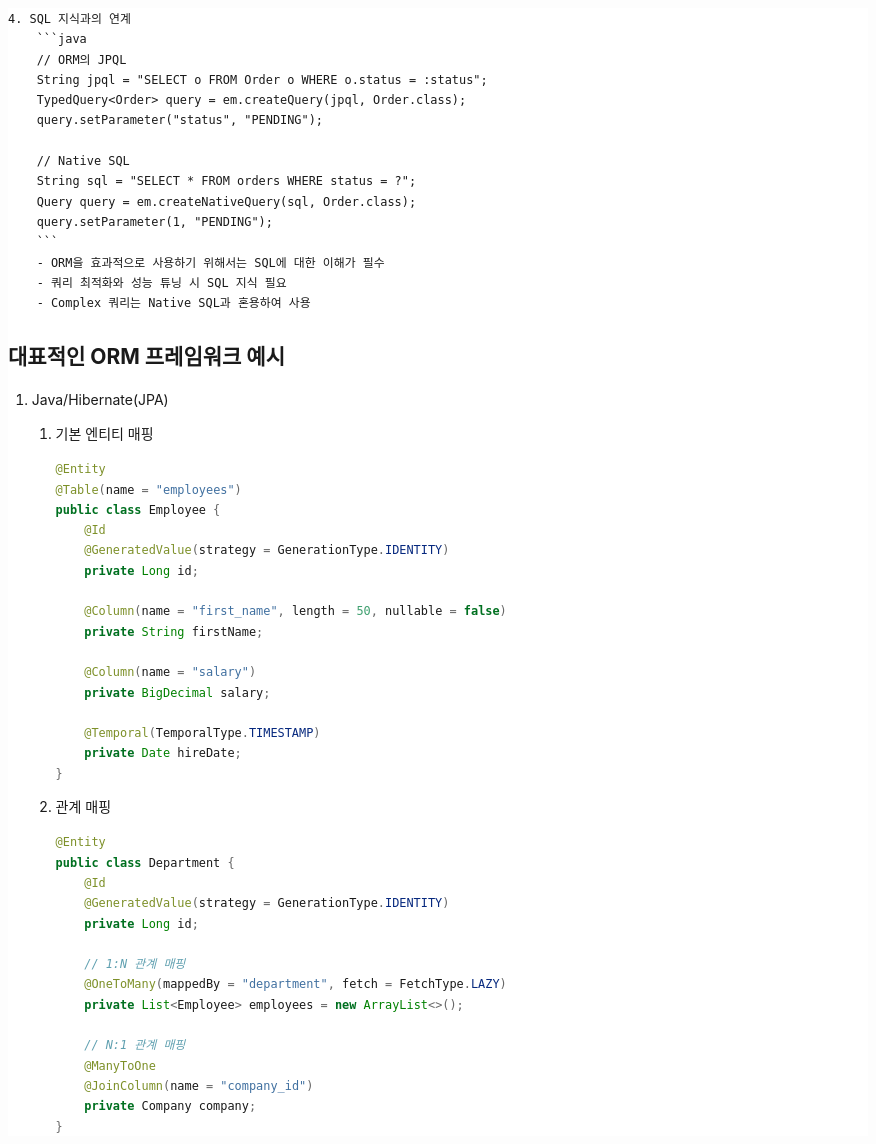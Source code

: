     4. SQL 지식과의 연계
        ```java
        // ORM의 JPQL
        String jpql = "SELECT o FROM Order o WHERE o.status = :status";
        TypedQuery<Order> query = em.createQuery(jpql, Order.class);
        query.setParameter("status", "PENDING");

        // Native SQL
        String sql = "SELECT * FROM orders WHERE status = ?";
        Query query = em.createNativeQuery(sql, Order.class);
        query.setParameter(1, "PENDING");
        ```
        - ORM을 효과적으로 사용하기 위해서는 SQL에 대한 이해가 필수
        - 쿼리 최적화와 성능 튜닝 시 SQL 지식 필요
        - Complex 쿼리는 Native SQL과 혼용하여 사용

## 대표적인 ORM 프레임워크 예시

1. Java/Hibernate(JPA)
    1. 기본 엔티티 매핑
        ```java
        @Entity
        @Table(name = "employees")
        public class Employee {
            @Id
            @GeneratedValue(strategy = GenerationType.IDENTITY)
            private Long id;

            @Column(name = "first_name", length = 50, nullable = false)
            private String firstName;

            @Column(name = "salary")
            private BigDecimal salary;

            @Temporal(TemporalType.TIMESTAMP)
            private Date hireDate;
        }
        ```

    2. 관계 매핑
        ```java
        @Entity
        public class Department {
            @Id
            @GeneratedValue(strategy = GenerationType.IDENTITY)
            private Long id;

            // 1:N 관계 매핑
            @OneToMany(mappedBy = "department", fetch = FetchType.LAZY)
            private List<Employee> employees = new ArrayList<>();

            // N:1 관계 매핑
            @ManyToOne
            @JoinColumn(name = "company_id")
            private Company company;
        }
        ```
